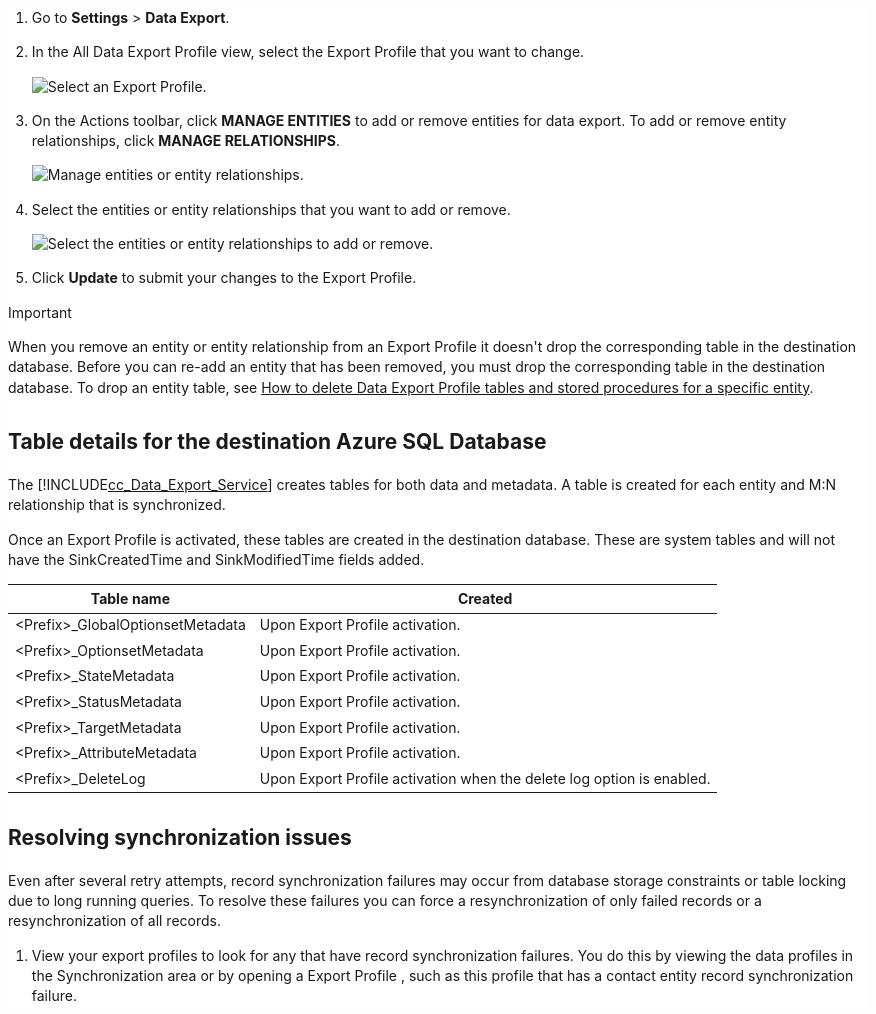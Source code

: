 1. Go to **Settings** > **Data Export**.  
  
2. In the All Data Export Profile view, select the Export Profile that you want to change.  
  
   ![Select an Export Profile.](../admin/media/data-export-select-profile.png "Select an Export Profile")  
  
3. On the Actions toolbar, click **MANAGE ENTITIES** to add or remove entities for data export. To add or remove entity relationships, click **MANAGE RELATIONSHIPS**.  
  
   ![Manage entities or entity relationships.](../admin/media/dataexport-manage.PNG "Manage entities or entity relationships")  
  
4. Select the entities or entity relationships that you want to add or remove.  
  
   ![Select the entities or entity relationships to add or remove.](../admin/media/data-export-select-entities.PNG "Select the entities or entity relationships to add or remove")  
  
5. Click **Update** to submit your changes to the Export Profile.  
  
> [!IMPORTANT]
>  When you remove an entity or entity relationship from an Export Profile it doesn't drop the corresponding table in the destination database. Before you can re-add an entity that has been removed, you must drop the corresponding table in the destination database.  To drop an entity table, see [How to delete Data Export Profile tables and stored procedures for a specific entity](#drop_entity).  
  
<a name="table_details"></a>   
## Table details for the destination Azure SQL Database  
 The [!INCLUDE[cc_Data_Export_Service](../includes/cc-data-export-service.md)] creates tables for both data and metadata. A table is created for each entity and M:N relationship that is synchronized.  
  
 Once an Export Profile is activated, these tables are created in the destination database.   These are system tables and will not have the SinkCreatedTime and SinkModifiedTime fields added.  
  
|Table name|Created|  
|----------------|-------------|  
|\<Prefix>_GlobalOptionsetMetadata|Upon Export Profile activation.|  
|\<Prefix>_OptionsetMetadata|Upon Export Profile activation.|  
|\<Prefix>_StateMetadata|Upon Export Profile activation.|  
|\<Prefix>_StatusMetadata|Upon Export Profile activation.|  
|\<Prefix>_TargetMetadata|Upon Export Profile activation.|  
|\<Prefix>_AttributeMetadata|Upon Export Profile activation.|  
|\<Prefix>_DeleteLog|Upon Export Profile activation when the delete log option is enabled.|  
  
<a name="resolve_issues"></a>   
## Resolving synchronization issues  
 Even after several retry attempts, record synchronization failures  may occur from database storage constraints or table locking due to long running queries. To resolve these failures you can force a resynchronization of only failed records or a  resynchronization of all records.  
  
1. View your export profiles to look for any that have record synchronization failures. You do this by viewing the data profiles in the Synchronization area or by opening a Export Profile , such as this profile that has a contact entity record synchronization failure.  
  